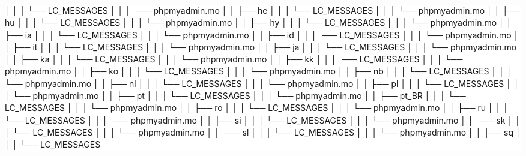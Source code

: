 │   │   │   └── LC_MESSAGES
│   │   │       └── phpmyadmin.mo
│   │   ├── he
│   │   │   └── LC_MESSAGES
│   │   │       └── phpmyadmin.mo
│   │   ├── hu
│   │   │   └── LC_MESSAGES
│   │   │       └── phpmyadmin.mo
│   │   ├── hy
│   │   │   └── LC_MESSAGES
│   │   │       └── phpmyadmin.mo
│   │   ├── ia
│   │   │   └── LC_MESSAGES
│   │   │       └── phpmyadmin.mo
│   │   ├── id
│   │   │   └── LC_MESSAGES
│   │   │       └── phpmyadmin.mo
│   │   ├── it
│   │   │   └── LC_MESSAGES
│   │   │       └── phpmyadmin.mo
│   │   ├── ja
│   │   │   └── LC_MESSAGES
│   │   │       └── phpmyadmin.mo
│   │   ├── ka
│   │   │   └── LC_MESSAGES
│   │   │       └── phpmyadmin.mo
│   │   ├── kk
│   │   │   └── LC_MESSAGES
│   │   │       └── phpmyadmin.mo
│   │   ├── ko
│   │   │   └── LC_MESSAGES
│   │   │       └── phpmyadmin.mo
│   │   ├── nb
│   │   │   └── LC_MESSAGES
│   │   │       └── phpmyadmin.mo
│   │   ├── nl
│   │   │   └── LC_MESSAGES
│   │   │       └── phpmyadmin.mo
│   │   ├── pl
│   │   │   └── LC_MESSAGES
│   │   │       └── phpmyadmin.mo
│   │   ├── pt
│   │   │   └── LC_MESSAGES
│   │   │       └── phpmyadmin.mo
│   │   ├── pt_BR
│   │   │   └── LC_MESSAGES
│   │   │       └── phpmyadmin.mo
│   │   ├── ro
│   │   │   └── LC_MESSAGES
│   │   │       └── phpmyadmin.mo
│   │   ├── ru
│   │   │   └── LC_MESSAGES
│   │   │       └── phpmyadmin.mo
│   │   ├── si
│   │   │   └── LC_MESSAGES
│   │   │       └── phpmyadmin.mo
│   │   ├── sk
│   │   │   └── LC_MESSAGES
│   │   │       └── phpmyadmin.mo
│   │   ├── sl
│   │   │   └── LC_MESSAGES
│   │   │       └── phpmyadmin.mo
│   │   ├── sq
│   │   │   └── LC_MESSAGES